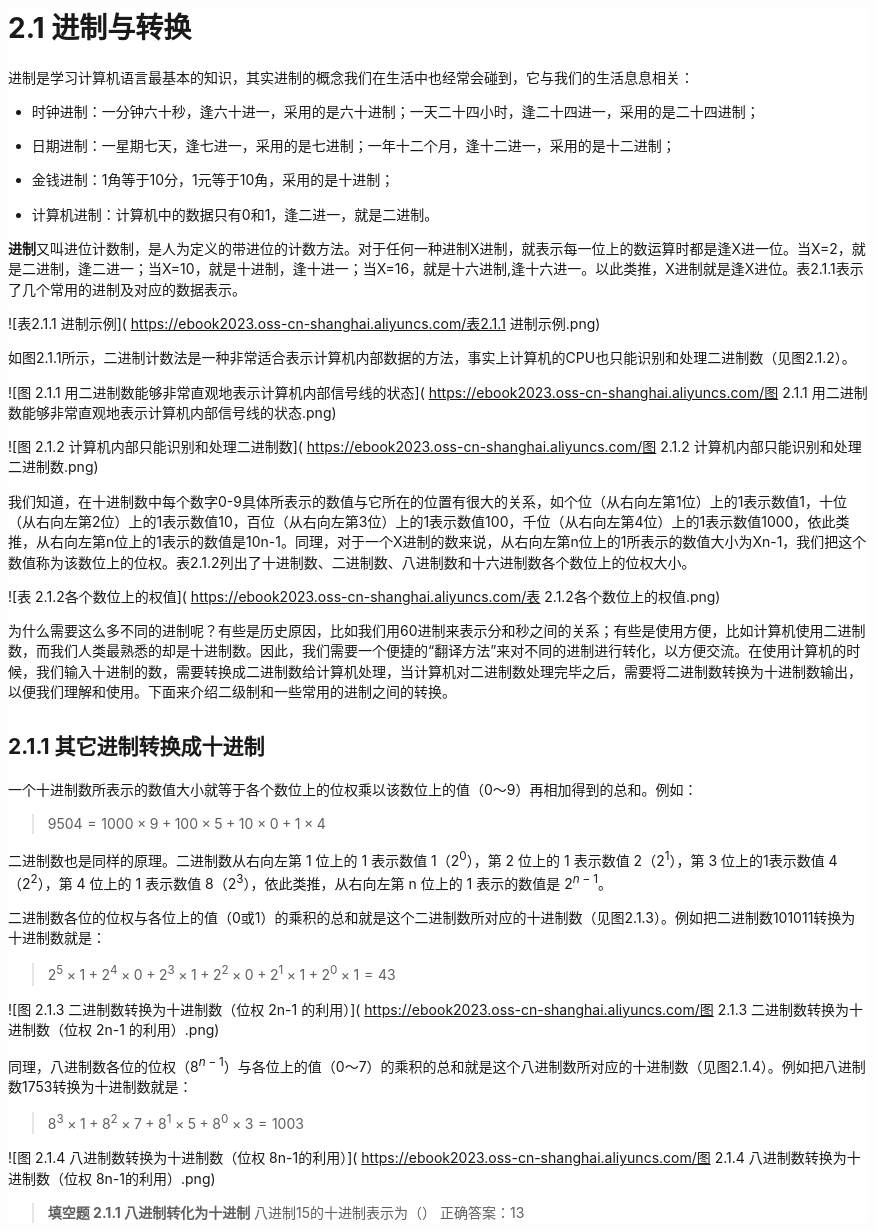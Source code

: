 # 2.1 进制与转换

进制是学习计算机语言最基本的知识，其实进制的概念我们在生活中也经常会碰到，它与我们的生活息息相关：

*  时钟进制：一分钟六十秒，逢六十进一，采用的是六十进制；一天二十四小时，逢二十四进一，采用的是二十四进制；

*  日期进制：一星期七天，逢七进一，采用的是七进制；一年十二个月，逢十二进一，采用的是十二进制；

*  金钱进制：1角等于10分，1元等于10角，采用的是十进制；

*  计算机进制：计算机中的数据只有0和1，逢二进一，就是二进制。

**进制**又叫进位计数制，是人为定义的带进位的计数方法。对于任何一种进制X进制，就表示每一位上的数运算时都是逢X进一位。当X=2，就是二进制，逢二进一；当X=10，就是十进制，逢十进一；当X=16，就是十六进制,逢十六进一。以此类推，X进制就是逢X进位。表2.1.1表示了几个常用的进制及对应的数据表示。

![表2.1.1 进制示例]( https://ebook2023.oss-cn-shanghai.aliyuncs.com/表2.1.1 进制示例.png)

如图2.1.1所示，二进制计数法是一种非常适合表示计算机内部数据的方法，事实上计算机的CPU也只能识别和处理二进制数（见图2.1.2）。

![图 2.1.1 用二进制数能够非常直观地表示计算机内部信号线的状态]( https://ebook2023.oss-cn-shanghai.aliyuncs.com/图 2.1.1 用二进制数能够非常直观地表示计算机内部信号线的状态.png)

 ![图 2.1.2 计算机内部只能识别和处理二进制数]( https://ebook2023.oss-cn-shanghai.aliyuncs.com/图 2.1.2 计算机内部只能识别和处理二进制数.png)

我们知道，在十进制数中每个数字0-9具体所表示的数值与它所在的位置有很大的关系，如个位（从右向左第1位）上的1表示数值1，十位（从右向左第2位）上的1表示数值10，百位（从右向左第3位）上的1表示数值100，千位（从右向左第4位）上的1表示数值1000，依此类推，从右向左第n位上的1表示的数值是10n-1。同理，对于一个X进制的数来说，从右向左第n位上的1所表示的数值大小为Xn-1，我们把这个数值称为该数位上的位权。表2.1.2列出了十进制数、二进制数、八进制数和十六进制数各个数位上的位权大小。

![表 2.1.2各个数位上的权值]( https://ebook2023.oss-cn-shanghai.aliyuncs.com/表 2.1.2各个数位上的权值.png)

为什么需要这么多不同的进制呢？有些是历史原因，比如我们用60进制来表示分和秒之间的关系；有些是使用方便，比如计算机使用二进制数，而我们人类最熟悉的却是十进制数。因此，我们需要一个便捷的“翻译方法”来对不同的进制进行转化，以方便交流。在使用计算机的时候，我们输入十进制的数，需要转换成二进制数给计算机处理，当计算机对二进制数处理完毕之后，需要将二进制数转换为十进制数输出，以便我们理解和使用。下面来介绍二级制和一些常用的进制之间的转换。

## 2.1.1 其它进制转换成十进制

一个十进制数所表示的数值大小就等于各个数位上的位权乘以该数位上的值（0～9）再相加得到的总和。例如：

>  $9504=1000×9+100×5+10×0+1×4$ 

二进制数也是同样的原理。二进制数从右向左第 1 位上的 1 表示数值 1（$2^0$），第 2 位上的 1 表示数值 2（$2^1$），第 3 位上的1表示数值 4（$2^2$），第 4 位上的 1 表示数值 8（$2^3$），依此类推，从右向左第 n 位上的 1 表示的数值是 $2^{n-1}$。

二进制数各位的位权与各位上的值（0或1）的乘积的总和就是这个二进制数所对应的十进制数（见图2.1.3）。例如把二进制数101011转换为十进制数就是：

> $2^5×1+2^4×0+2^3×1+2^2×0+2^1×1+2^0×1=43$

 ![图 2.1.3 二进制数转换为十进制数（位权 2n-1 的利用）]( https://ebook2023.oss-cn-shanghai.aliyuncs.com/图 2.1.3 二进制数转换为十进制数（位权 2n-1 的利用）.png)

同理，八进制数各位的位权（$8^{n-1}$）与各位上的值（0～7）的乘积的总和就是这个八进制数所对应的十进制数（见图2.1.4）。例如把八进制数1753转换为十进制数就是：

> $8^3×1+8^2×7+8^1×5+8^0×3=1003$

 ![图 2.1.4 八进制数转换为十进制数（位权 8n-1的利用）]( https://ebook2023.oss-cn-shanghai.aliyuncs.com/图 2.1.4 八进制数转换为十进制数（位权 8n-1的利用）.png)

>  **填空题 2.1.1 八进制转化为十进制**
八进制15的十进制表示为（）
正确答案：13
